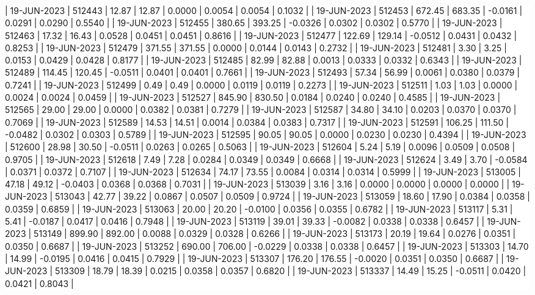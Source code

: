 | 19-JUN-2023 | 512443 | 12.87 | 12.87 | 0.0000 | 0.0054 | 0.0054 | 0.1032 |
| 19-JUN-2023 | 512453 | 672.45 | 683.35 | -0.0161 | 0.0291 | 0.0290 | 0.5540 |
| 19-JUN-2023 | 512455 | 380.65 | 393.25 | -0.0326 | 0.0302 | 0.0302 | 0.5770 |
| 19-JUN-2023 | 512463 | 17.32 | 16.43 | 0.0528 | 0.0451 | 0.0451 | 0.8616 |
| 19-JUN-2023 | 512477 | 122.69 | 129.14 | -0.0512 | 0.0431 | 0.0432 | 0.8253 |
| 19-JUN-2023 | 512479 | 371.55 | 371.55 | 0.0000 | 0.0144 | 0.0143 | 0.2732 |
| 19-JUN-2023 | 512481 | 3.30 | 3.25 | 0.0153 | 0.0429 | 0.0428 | 0.8177 |
| 19-JUN-2023 | 512485 | 82.99 | 82.88 | 0.0013 | 0.0333 | 0.0332 | 0.6343 |
| 19-JUN-2023 | 512489 | 114.45 | 120.45 | -0.0511 | 0.0401 | 0.0401 | 0.7661 |
| 19-JUN-2023 | 512493 | 57.34 | 56.99 | 0.0061 | 0.0380 | 0.0379 | 0.7241 |
| 19-JUN-2023 | 512499 | 0.49 | 0.49 | 0.0000 | 0.0119 | 0.0119 | 0.2273 |
| 19-JUN-2023 | 512511 | 1.03 | 1.03 | 0.0000 | 0.0024 | 0.0024 | 0.0459 |
| 19-JUN-2023 | 512527 | 845.90 | 830.50 | 0.0184 | 0.0240 | 0.0240 | 0.4585 |
| 19-JUN-2023 | 512565 | 29.00 | 29.00 | 0.0000 | 0.0382 | 0.0381 | 0.7279 |
| 19-JUN-2023 | 512587 | 34.80 | 34.10 | 0.0203 | 0.0370 | 0.0370 | 0.7069 |
| 19-JUN-2023 | 512589 | 14.53 | 14.51 | 0.0014 | 0.0384 | 0.0383 | 0.7317 |
| 19-JUN-2023 | 512591 | 106.25 | 111.50 | -0.0482 | 0.0302 | 0.0303 | 0.5789 |
| 19-JUN-2023 | 512595 | 90.05 | 90.05 | 0.0000 | 0.0230 | 0.0230 | 0.4394 |
| 19-JUN-2023 | 512600 | 28.98 | 30.50 | -0.0511 | 0.0263 | 0.0265 | 0.5063 |
| 19-JUN-2023 | 512604 | 5.24 | 5.19 | 0.0096 | 0.0509 | 0.0508 | 0.9705 |
| 19-JUN-2023 | 512618 | 7.49 | 7.28 | 0.0284 | 0.0349 | 0.0349 | 0.6668 |
| 19-JUN-2023 | 512624 | 3.49 | 3.70 | -0.0584 | 0.0371 | 0.0372 | 0.7107 |
| 19-JUN-2023 | 512634 | 74.17 | 73.55 | 0.0084 | 0.0314 | 0.0314 | 0.5999 |
| 19-JUN-2023 | 513005 | 47.18 | 49.12 | -0.0403 | 0.0368 | 0.0368 | 0.7031 |
| 19-JUN-2023 | 513039 | 3.16 | 3.16 | 0.0000 | 0.0000 | 0.0000 | 0.0000 |
| 19-JUN-2023 | 513043 | 42.77 | 39.22 | 0.0867 | 0.0507 | 0.0509 | 0.9724 |
| 19-JUN-2023 | 513059 | 18.60 | 17.90 | 0.0384 | 0.0358 | 0.0359 | 0.6859 |
| 19-JUN-2023 | 513063 | 20.00 | 20.20 | -0.0100 | 0.0356 | 0.0355 | 0.6782 |
| 19-JUN-2023 | 513117 | 5.31 | 5.41 | -0.0187 | 0.0417 | 0.0416 | 0.7948 |
| 19-JUN-2023 | 513119 | 39.01 | 39.33 | -0.0082 | 0.0338 | 0.0338 | 0.6457 |
| 19-JUN-2023 | 513149 | 899.90 | 892.00 | 0.0088 | 0.0329 | 0.0328 | 0.6266 |
| 19-JUN-2023 | 513173 | 20.19 | 19.64 | 0.0276 | 0.0351 | 0.0350 | 0.6687 |
| 19-JUN-2023 | 513252 | 690.00 | 706.00 | -0.0229 | 0.0338 | 0.0338 | 0.6457 |
| 19-JUN-2023 | 513303 | 14.70 | 14.99 | -0.0195 | 0.0416 | 0.0415 | 0.7929 |
| 19-JUN-2023 | 513307 | 176.20 | 176.55 | -0.0020 | 0.0351 | 0.0350 | 0.6687 |
| 19-JUN-2023 | 513309 | 18.79 | 18.39 | 0.0215 | 0.0358 | 0.0357 | 0.6820 |
| 19-JUN-2023 | 513337 | 14.49 | 15.25 | -0.0511 | 0.0420 | 0.0421 | 0.8043 |